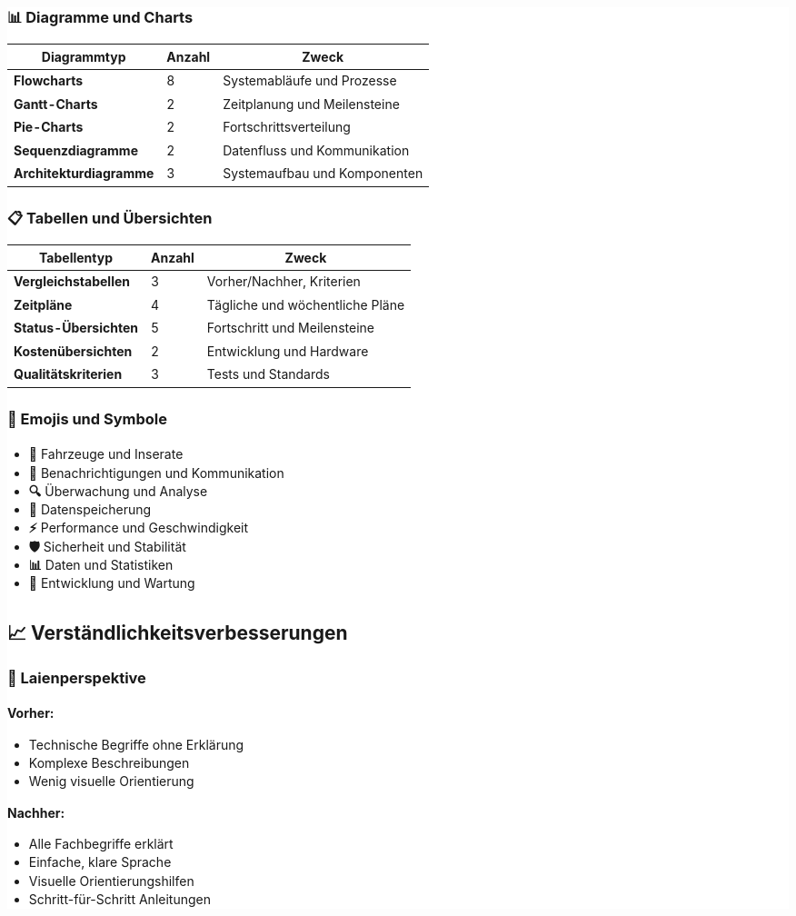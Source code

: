 ### 📊 Diagramme und Charts

| **Diagrammtyp** | **Anzahl** | **Zweck** |
|-----------------|------------|-----------|
| **Flowcharts** | 8 | Systemabläufe und Prozesse |
| **Gantt-Charts** | 2 | Zeitplanung und Meilensteine |
| **Pie-Charts** | 2 | Fortschrittsverteilung |
| **Sequenzdiagramme** | 2 | Datenfluss und Kommunikation |
| **Architekturdiagramme** | 3 | Systemaufbau und Komponenten |

### 📋 Tabellen und Übersichten

| **Tabellentyp** | **Anzahl** | **Zweck** |
|-----------------|------------|-----------|
| **Vergleichstabellen** | 3 | Vorher/Nachher, Kriterien |
| **Zeitpläne** | 4 | Tägliche und wöchentliche Pläne |
| **Status-Übersichten** | 5 | Fortschritt und Meilensteine |
| **Kostenübersichten** | 2 | Entwicklung und Hardware |
| **Qualitätskriterien** | 3 | Tests und Standards |

### 🎯 Emojis und Symbole

- **🚗** Fahrzeuge und Inserate
- **📱** Benachrichtigungen und Kommunikation
- **🔍** Überwachung und Analyse
- **💾** Datenspeicherung
- **⚡** Performance und Geschwindigkeit
- **🛡️** Sicherheit und Stabilität
- **📊** Daten und Statistiken
- **🔧** Entwicklung und Wartung

## 📈 Verständlichkeitsverbesserungen

### 🎯 Laienperspektive

**Vorher:**
- Technische Begriffe ohne Erklärung
- Komplexe Beschreibungen
- Wenig visuelle Orientierung

**Nachher:**
- Alle Fachbegriffe erklärt
- Einfache, klare Sprache
- Visuelle Orientierungshilfen
- Schritt-für-Schritt Anleitungen
